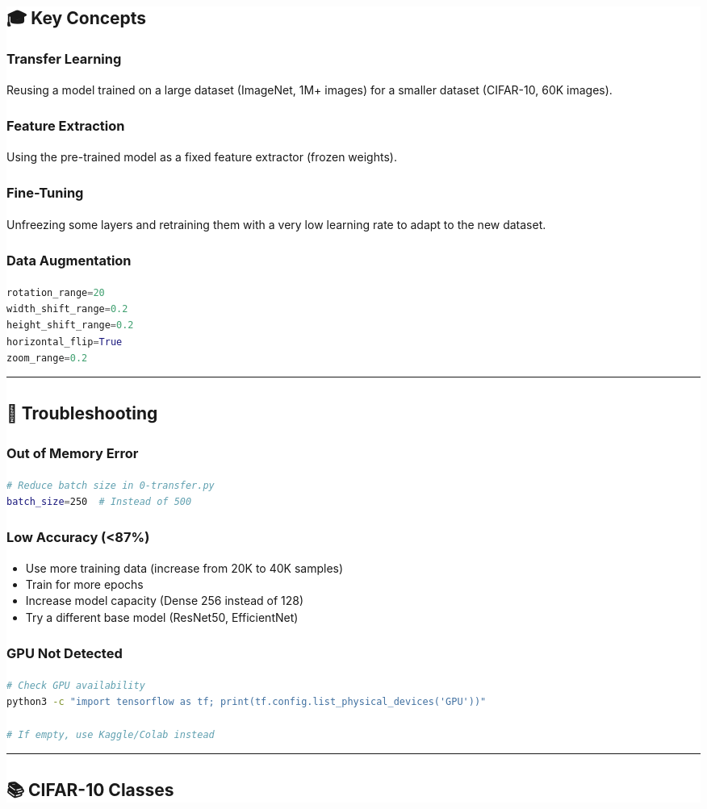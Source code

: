 
## 🎓 Key Concepts

### Transfer Learning
Reusing a model trained on a large dataset (ImageNet, 1M+ images) for a smaller dataset (CIFAR-10, 60K images).

### Feature Extraction
Using the pre-trained model as a fixed feature extractor (frozen weights).

### Fine-Tuning
Unfreezing some layers and retraining them with a very low learning rate to adapt to the new dataset.

### Data Augmentation
```python
rotation_range=20
width_shift_range=0.2
height_shift_range=0.2
horizontal_flip=True
zoom_range=0.2
```

---

## 🐛 Troubleshooting

### Out of Memory Error
```bash
# Reduce batch size in 0-transfer.py
batch_size=250  # Instead of 500
```

### Low Accuracy (<87%)
- Use more training data (increase from 20K to 40K samples)
- Train for more epochs
- Increase model capacity (Dense 256 instead of 128)
- Try a different base model (ResNet50, EfficientNet)

### GPU Not Detected
```bash
# Check GPU availability
python3 -c "import tensorflow as tf; print(tf.config.list_physical_devices('GPU'))"

# If empty, use Kaggle/Colab instead
```

---

## 📚 CIFAR-10 Classes
